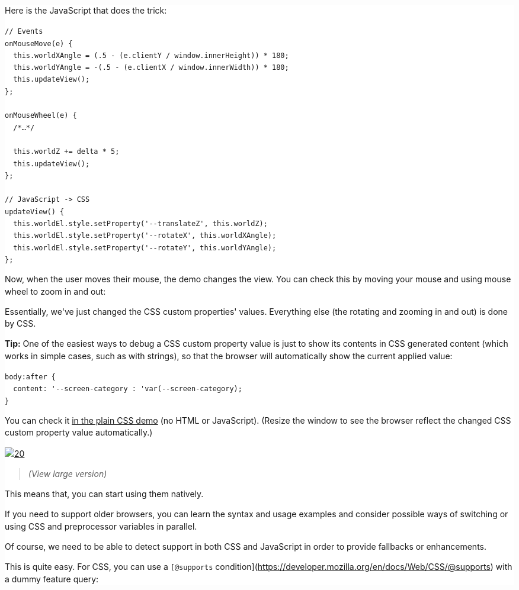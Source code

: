 Here is the JavaScript that does the trick:
    
    
    // Events
    onMouseMove(e) {
      this.worldXAngle = (.5 - (e.clientY / window.innerHeight)) * 180;
      this.worldYAngle = -(.5 - (e.clientX / window.innerWidth)) * 180;
      this.updateView();
    };
    
    onMouseWheel(e) {
      /*…*/
    
      this.worldZ += delta * 5;
      this.updateView();
    };
    
    // JavaScript -> CSS
    updateView() {
      this.worldEl.style.setProperty('--translateZ', this.worldZ);
      this.worldEl.style.setProperty('--rotateX', this.worldXAngle);
      this.worldEl.style.setProperty('--rotateY', this.worldYAngle);
    };
    

Now, when the user moves their mouse, the demo changes the view. You can check this by moving your mouse and using mouse wheel to zoom in and out:

Essentially, we've just changed the CSS custom properties' values. Everything else (the rotating and zooming in and out) is done by CSS.

**Tip:** One of the easiest ways to debug a CSS custom property value is just to show its contents in CSS generated content (which works in simple cases, such as with strings), so that the browser will automatically show the current applied value:
    
    
    body:after {
      content: '--screen-category : 'var(--screen-category);
    }
    

You can check it [in the plain CSS demo](https://codepen.io/malyw/pen/oBWMOY) (no HTML or JavaScript). (Resize the window to see the browser reflect the changed CSS custom property value automatically.)

![](https://www.smashingmagazine.com/wp-content/uploads/2017/04/css-variables-780w-opt.png)[20](https://www.smashingmagazine.com/2017/04/start-using-css-custom-properties/)

> _(View large version)_

This means that, you can start using them natively.

If you need to support older browsers, you can learn the syntax and usage examples and consider possible ways of switching or using CSS and preprocessor variables in parallel.

Of course, we need to be able to detect support in both CSS and JavaScript in order to provide fallbacks or enhancements.

This is quite easy. For CSS, you can use a `[@supports` condition](https://developer.mozilla.org/en/docs/Web/CSS/@supports) with a dummy feature query:
    